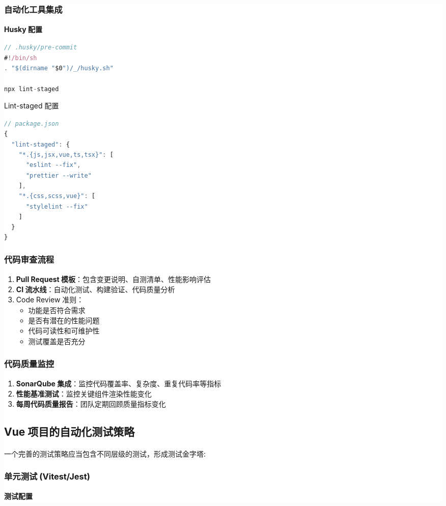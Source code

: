 ### 自动化工具集成

**Husky 配置**

```js
// .husky/pre-commit
#!/bin/sh
. "$(dirname "$0")/_/husky.sh"

npx lint-staged
```

Lint-staged 配置

```js
// package.json
{
  "lint-staged": {
    "*.{js,jsx,vue,ts,tsx}": [
      "eslint --fix",
      "prettier --write"
    ],
    "*.{css,scss,vue}": [
      "stylelint --fix"
    ]
  }
}
```

### 代码审查流程

1. **Pull Request 模板**：包含变更说明、自测清单、性能影响评估
2. **CI 流水线**：自动化测试、构建验证、代码质量分析
3. Code Review 准则：
   - 功能是否符合需求
   - 是否有潜在的性能问题
   - 代码可读性和可维护性
   - 测试覆盖是否充分

### 代码质量监控

1. **SonarQube 集成**：监控代码覆盖率、复杂度、重复代码率等指标
2. **性能基准测试**：监控关键组件渲染性能变化
3. **每周代码质量报告**：团队定期回顾质量指标变化



## Vue 项目的自动化测试策略

一个完善的测试策略应当包含不同层级的测试，形成测试金字塔:

### 单元测试 (Vitest/Jest)

**测试配置**

